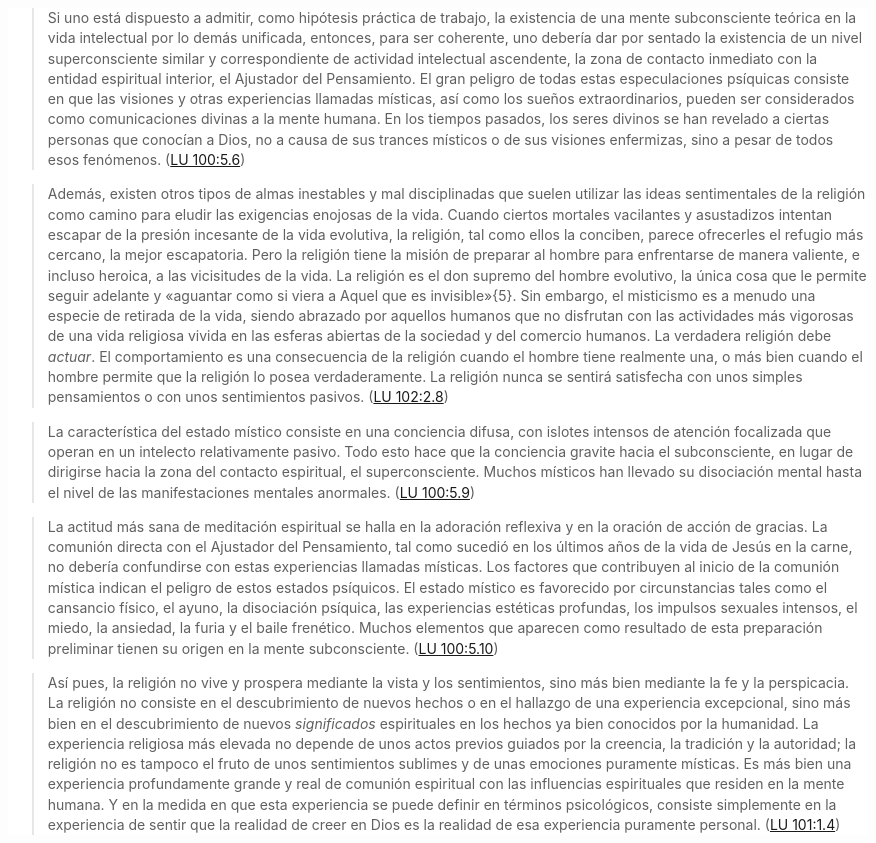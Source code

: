 > Si uno está dispuesto a admitir, como hipótesis práctica de trabajo, la existencia de una mente subconsciente teórica en la vida intelectual por lo demás unificada, entonces, para ser coherente, uno debería dar por sentado la existencia de un nivel superconsciente similar y correspondiente de actividad intelectual ascendente, la zona de contacto inmediato con la entidad espiritual interior, el Ajustador del Pensamiento. El gran peligro de todas estas especulaciones psíquicas consiste en que las visiones y otras experiencias llamadas místicas, así como los sueños extraordinarios, pueden ser considerados como comunicaciones divinas a la mente humana. En los tiempos pasados, los seres divinos se han revelado a ciertas personas que conocían a Dios, no a causa de sus trances místicos o de sus visiones enfermizas, sino a pesar de todos esos fenómenos. ([LU 100:5.6](/es/The_Urantia_Book/100#p5_6))

> Además, existen otros tipos de almas inestables y mal disciplinadas que suelen utilizar las ideas sentimentales de la religión como camino para eludir las exigencias enojosas de la vida. Cuando ciertos mortales vacilantes y asustadizos intentan escapar de la presión incesante de la vida evolutiva, la religión, tal como ellos la conciben, parece ofrecerles el refugio más cercano, la mejor escapatoria. Pero la religión tiene la misión de preparar al hombre para enfrentarse de manera valiente, e incluso heroica, a las vicisitudes de la vida. La religión es el don supremo del hombre evolutivo, la única cosa que le permite seguir adelante y «aguantar como si viera a Aquel que es invisible»{5}. Sin embargo, el misticismo es a menudo una especie de retirada de la vida, siendo abrazado por aquellos humanos que no disfrutan con las actividades más vigorosas de una vida religiosa vivida en las esferas abiertas de la sociedad y del comercio humanos. La verdadera religión debe *actuar*. El comportamiento es una consecuencia de la religión cuando el hombre tiene realmente una, o más bien cuando el hombre permite que la religión lo posea verdaderamente. La religión nunca se sentirá satisfecha con unos simples pensamientos o con unos sentimientos pasivos. ([LU 102:2.8](/es/The_Urantia_Book/102#p2_8))

> La característica del estado místico consiste en una conciencia difusa, con islotes intensos de atención focalizada que operan en un intelecto relativamente pasivo. Todo esto hace que la conciencia gravite hacia el subconsciente, en lugar de dirigirse hacia la zona del contacto espiritual, el superconsciente. Muchos místicos han llevado su disociación mental hasta el nivel de las manifestaciones mentales anormales. ([LU 100:5.9](/es/The_Urantia_Book/100#p5_9))

> La actitud más sana de meditación espiritual se halla en la adoración reflexiva y en la oración de acción de gracias. La comunión directa con el Ajustador del Pensamiento, tal como sucedió en los últimos años de la vida de Jesús en la carne, no debería confundirse con estas experiencias llamadas místicas. Los factores que contribuyen al inicio de la comunión mística indican el peligro de estos estados psíquicos. El estado místico es favorecido por circunstancias tales como el cansancio físico, el ayuno, la disociación psíquica, las experiencias estéticas profundas, los impulsos sexuales intensos, el miedo, la ansiedad, la furia y el baile frenético. Muchos elementos que aparecen como resultado de esta preparación preliminar tienen su origen en la mente subconsciente. ([LU 100:5.10](/es/The_Urantia_Book/100#p5_10))

> Así pues, la religión no vive y prospera mediante la vista y los sentimientos, sino más bien mediante la fe y la perspicacia. La religión no consiste en el descubrimiento de nuevos hechos o en el hallazgo de una experiencia excepcional, sino más bien en el descubrimiento de nuevos *significados* espirituales en los hechos ya bien conocidos por la humanidad. La experiencia religiosa más elevada no depende de unos actos previos guiados por la creencia, la tradición y la autoridad; la religión no es tampoco el fruto de unos sentimientos sublimes y de unas emociones puramente místicas. Es más bien una experiencia profundamente grande y real de comunión espiritual con las influencias espirituales que residen en la mente humana. Y en la medida en que esta experiencia se puede definir en términos psicológicos, consiste simplemente en la experiencia de sentir que la realidad de creer en Dios es la realidad de esa experiencia puramente personal. ([LU 101:1.4](/es/The_Urantia_Book/101#p1_4))
